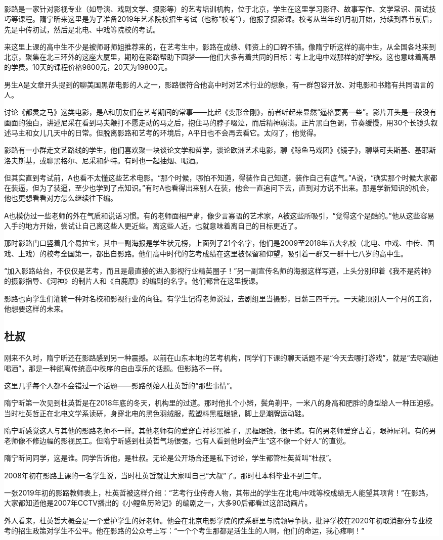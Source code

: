 
影路是一家针对影视专业（如导演、戏剧文学、摄影等）的艺考培训机构，位于北京，学生在这里学习影评、故事写作、文学常识、面试技巧等课程。隋宁昕来这里是为了准备2019年艺术院校招生考试（也称“校考”），他报了摄影课。校考从当年的1月初开始，持续到春节前后，先是中传初试，然后是北电、中戏等院校的考试。


来这里上课的高中生不少是被师哥师姐推荐来的，在艺考生中，影路在成绩、师资上的口碑不错。像隋宁昕这样的高中生，从全国各地来到北京，聚集在北三环外的这座大厦里，期盼在影路帮助下圆梦——他们大多有着共同的目标：考上北电中戏那样的好学校。这也意味着高昂的学费。10天的课程价格9800元，20天为19800元。


男生A是文章开头提到的聊美国黑帮电影的人之一，影路很符合他高中时对艺术行业的想象，有一群包容开放、对电影和书籍有共同语言的人。


讨论《都灵之马》这类电影，是A和朋友们在艺考期间的常事——比起《变形金刚》，前者听起来显然“逼格要高一些”。影片开头是一段没有画面的独白，讲述尼采在看到马夫鞭打不愿走动的马之后，抱住马的脖子啜泣，而后精神崩溃。正片黑白色调，节奏缓慢，用30个长镜头叙述马主和女儿几天中的日常。但脱离影路和艺考的环境后，A平日也不会再去看它。太闷了，他觉得。


影路有一小群走文艺路线的学生，他们喜欢聚一块谈论文学和哲学，谈论欧洲艺术电影，聊《鲸鱼马戏团》《镜子》，聊塔可夫斯基、基耶斯洛夫斯基，或聊黑格尔、尼采和萨特。有时也一起抽烟、喝酒。


但其实直到考试前，A也看不太懂这些艺术电影。“那个时候，哪怕不知道，得装作自己知道，装作自己有底气。”A说，“确实那个时候大家都在装逼，但为了装逼，至少也学到了点知识。”有时A也看得出来别人在装，他会一直追问下去，直到对方说不出来。那是学新知识的机会，他也更想看看对方怎么继续往下编。


A也模仿过一些老师的外在气质和说话习惯。有的老师面相严肃，像少言寡语的艺术家，A被这些所吸引，“觉得这个是酷的。”他从这些容易入手的地方开始，尝试让自己离这些人更近些。离这些人近，也就意味着离自己的目标更近了。


那时影路门口竖着几个易拉宝，其中一副海报是学生状元榜，上面列了21个名字，他们是2009至2018年五大名校（北电、中戏、中传、国戏、上戏）的校考全国第一，都出自影路。他们高中时代的艺考成绩在这里被保留和仰望，吸引着一群又一群十七八岁的高中生。


“加入影路站台，不仅仅是艺考，而且是最直接的进入影视行业精英圈子！”另一副宣传名师的海报这样写道，上头分别印着《我不是药神》的摄影指导、《河神》的制片人和《白鹿原》的编剧的名字。他们都曾在这里授课。


影路也向学生们灌输一种对名校和影视行业的向往。有学生记得老师说过，去剧组里当摄影，日薪三四千元。一天能顶别人一个月的工资，他想要这样的未来。


**杜叔** 
------


刚来不久时，隋宁昕还在影路感到另一种震撼。以前在山东本地的艺考机构，同学们下课的聊天话题不是“今天去哪打游戏”，就是“去哪蹦迪喝酒”。那是一种脱离传统高中秩序的自由享乐的话题。但影路不一样。


这里几乎每个人都不会错过一个话题——影路创始人杜英哲的“那些事情”。


隋宁昕第一次见到杜英哲是在2018年底的冬天，机构里的过道。那时他扎个小辫，鬓角剃平，一米八的身高和肥胖的身型给人一种压迫感。当时杜英哲正在北电文学系读研，身穿北电的黑色羽绒服，戴塑料黑框眼镜，脚上是潮牌运动鞋。


隋宁昕感觉这人与其他的影路老师不一样。其他老师有的爱穿白衬衫黑裤子，黑框眼镜，很干练。有的男老师爱穿古着，眼神犀利。有的男老师像不修边幅的影视民工。但隋宁昕感到杜英哲气场很强，也有人看到他时会产生“这不像一个好人”的直觉。


隋宁昕问同学，这是谁。同学告诉他，是杜叔。无论是公开场合还是私下讨论，学生都管杜英哲叫“杜叔”。


2008年初在影路上课的一名学生说，当时杜英哲就让大家叫自己“大叔”了。那时杜本科毕业不到三年。


一张2019年初的影路教师表上，杜英哲被这样介绍：“艺考行业传奇人物，其带出的学生在北电/中戏等校成绩无人能望其项背！”在影路，大家都知道他是2007年CCTV播出的《小鲤鱼历险记》的编剧之一，大多90后都看过这部动画片。


外人看来，杜英哲大概会是一个爱护学生的好老师。他会在北京电影学院的院系群里与院领导争执，批评学校在2020年初取消部分专业校考的招生政策对学生不公平。他在影路的公众号上写：“一个个考生那都是活生生的人啊，他们的命运，我心疼啊！”
